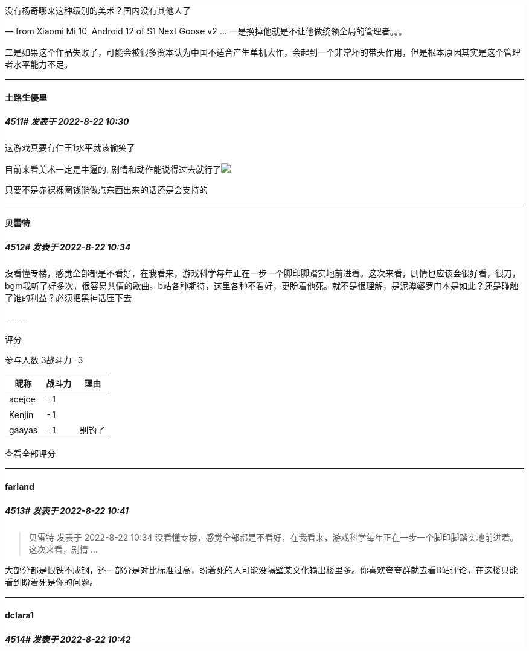 没有杨奇哪来这种级别的美术？国内没有其他人了

— from Xiaomi Mi 10, Android 12 of S1 Next Goose v2 ...</blockquote>
一是换掉他就是不让他做统领全局的管理者。。。

二是如果这个作品失败了，可能会被很多资本认为中国不适合产生单机大作，会起到一个非常坏的带头作用，但是根本原因其实是这个管理者水平能力不足。

*****

####  土路生優里  
##### 4511#       发表于 2022-8-22 10:30

这游戏真要有仁王1水平就该偷笑了

目前来看美术一定是牛逼的, 剧情和动作能说得过去就行了<img src="https://static.saraba1st.com/image/smiley/face2017/067.png" referrerpolicy="no-referrer">

只要不是赤裸裸圈钱能做点东西出来的话还是会支持的

*****

####  贝雷特  
##### 4512#       发表于 2022-8-22 10:34

没看懂专楼，感觉全部都是不看好，在我看来，游戏科学每年正在一步一个脚印脚踏实地前进着。这次来看，剧情也应该会很好看，很刀，bgm我听了好多次，很容易共情的歌曲。b站各种期待，这里各种不看好，更盼着他死。就不是很理解，是泥潭婆罗门本是如此？还是碰触了谁的利益？必须把黑神话压下去

﹍﹍﹍

评分

 参与人数 3战斗力 -3

|昵称|战斗力|理由|
|----|---|---|
| acejoe|-1||
| Kenjin|-1||
| gaayas|-1|别钓了|

查看全部评分

*****

####  farland  
##### 4513#       发表于 2022-8-22 10:41

<blockquote>贝雷特 发表于 2022-8-22 10:34
没看懂专楼，感觉全部都是不看好，在我看来，游戏科学每年正在一步一个脚印脚踏实地前进着。这次来看，剧情 ...</blockquote>
大部分都是恨铁不成钢，还一部分是对比标准过高，盼着死的人可能没隔壁某文化输出楼里多。你喜欢夸夸群就去看B站评论，在这楼只能看到盼着死是你的问题。

*****

####  dclara1  
##### 4514#       发表于 2022-8-22 10:42
